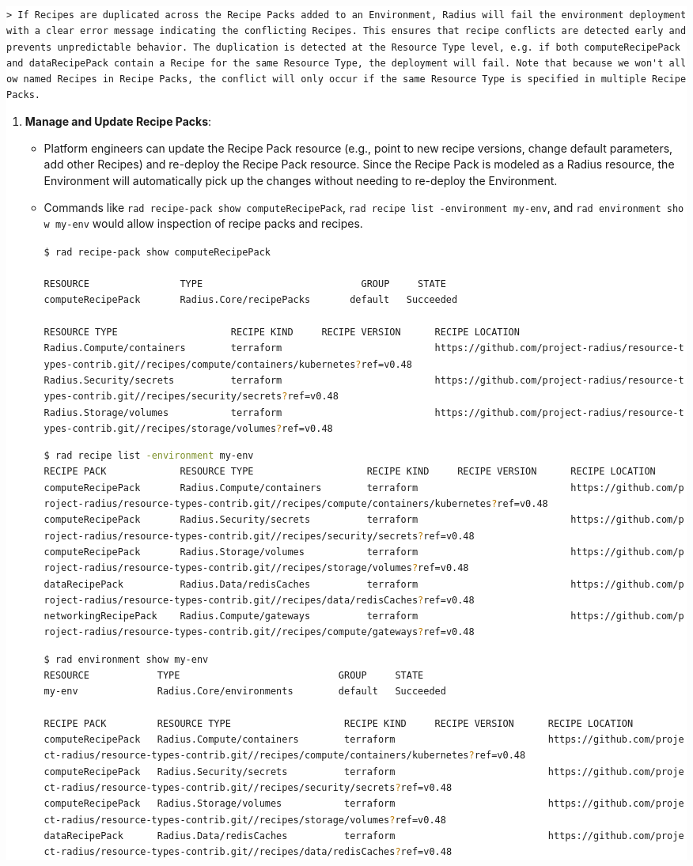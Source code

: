     > If Recipes are duplicated across the Recipe Packs added to an Environment, Radius will fail the environment deployment with a clear error message indicating the conflicting Recipes. This ensures that recipe conflicts are detected early and prevents unpredictable behavior. The duplication is detected at the Resource Type level, e.g. if both computeRecipePack and dataRecipePack contain a Recipe for the same Resource Type, the deployment will fail. Note that because we won't allow named Recipes in Recipe Packs, the conflict will only occur if the same Resource Type is specified in multiple Recipe Packs.

1. **Manage and Update Recipe Packs**:
    * Platform engineers can update the Recipe Pack resource (e.g., point to new recipe versions, change default parameters, add other Recipes) and re-deploy the Recipe Pack resource. Since the Recipe Pack is modeled as a Radius resource, the Environment will automatically pick up the changes without needing to re-deploy the Environment.
    * Commands like `rad recipe-pack show computeRecipePack`, `rad recipe list -environment my-env`, and `rad environment show my-env` would allow inspection of recipe packs and recipes.
        ```bash
        $ rad recipe-pack show computeRecipePack

        RESOURCE                TYPE                            GROUP     STATE
        computeRecipePack       Radius.Core/recipePacks       default   Succeeded

        RESOURCE TYPE                    RECIPE KIND     RECIPE VERSION      RECIPE LOCATION
        Radius.Compute/containers        terraform                           https://github.com/project-radius/resource-types-contrib.git//recipes/compute/containers/kubernetes?ref=v0.48
        Radius.Security/secrets          terraform                           https://github.com/project-radius/resource-types-contrib.git//recipes/security/secrets?ref=v0.48
        Radius.Storage/volumes           terraform                           https://github.com/project-radius/resource-types-contrib.git//recipes/storage/volumes?ref=v0.48
        ```
        
        ```bash
        $ rad recipe list -environment my-env
        RECIPE PACK             RESOURCE TYPE                    RECIPE KIND     RECIPE VERSION      RECIPE LOCATION
        computeRecipePack       Radius.Compute/containers        terraform                           https://github.com/project-radius/resource-types-contrib.git//recipes/compute/containers/kubernetes?ref=v0.48
        computeRecipePack       Radius.Security/secrets          terraform                           https://github.com/project-radius/resource-types-contrib.git//recipes/security/secrets?ref=v0.48
        computeRecipePack       Radius.Storage/volumes           terraform                           https://github.com/project-radius/resource-types-contrib.git//recipes/storage/volumes?ref=v0.48
        dataRecipePack          Radius.Data/redisCaches          terraform                           https://github.com/project-radius/resource-types-contrib.git//recipes/data/redisCaches?ref=v0.48
        networkingRecipePack    Radius.Compute/gateways          terraform                           https://github.com/project-radius/resource-types-contrib.git//recipes/compute/gateways?ref=v0.48
        ```

        ```bash
        $ rad environment show my-env
        RESOURCE            TYPE                            GROUP     STATE
        my-env              Radius.Core/environments        default   Succeeded

        RECIPE PACK         RESOURCE TYPE                    RECIPE KIND     RECIPE VERSION      RECIPE LOCATION
        computeRecipePack   Radius.Compute/containers        terraform                           https://github.com/project-radius/resource-types-contrib.git//recipes/compute/containers/kubernetes?ref=v0.48
        computeRecipePack   Radius.Security/secrets          terraform                           https://github.com/project-radius/resource-types-contrib.git//recipes/security/secrets?ref=v0.48
        computeRecipePack   Radius.Storage/volumes           terraform                           https://github.com/project-radius/resource-types-contrib.git//recipes/storage/volumes?ref=v0.48
        dataRecipePack      Radius.Data/redisCaches          terraform                           https://github.com/project-radius/resource-types-contrib.git//recipes/data/redisCaches?ref=v0.48
        ```
